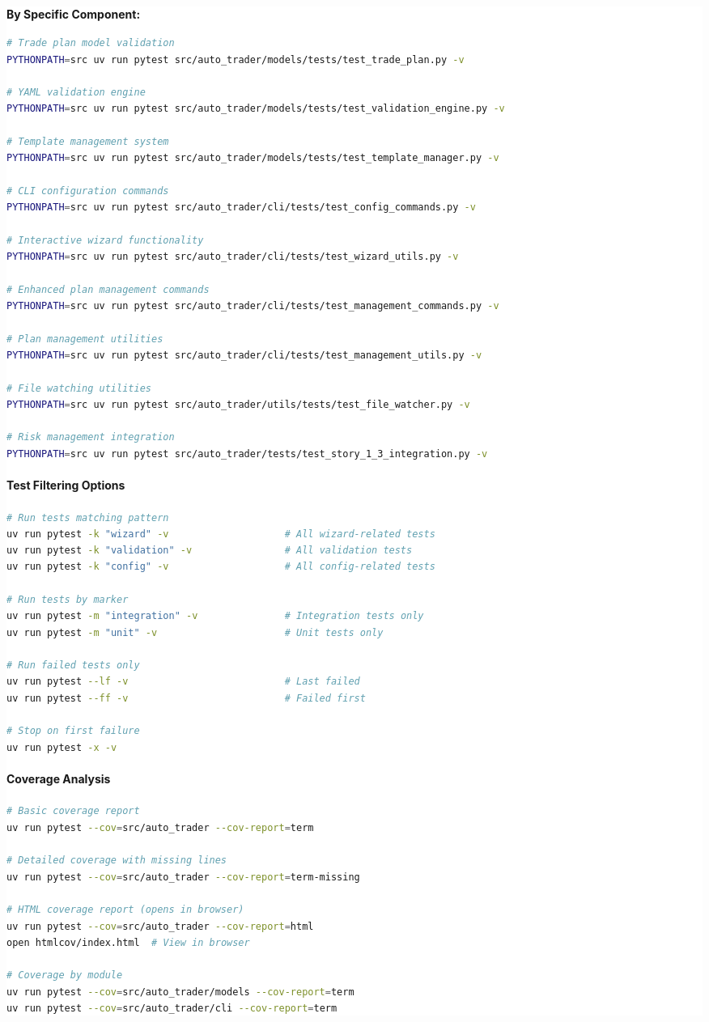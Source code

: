 **By Specific Component:**
```bash
# Trade plan model validation
PYTHONPATH=src uv run pytest src/auto_trader/models/tests/test_trade_plan.py -v

# YAML validation engine
PYTHONPATH=src uv run pytest src/auto_trader/models/tests/test_validation_engine.py -v

# Template management system
PYTHONPATH=src uv run pytest src/auto_trader/models/tests/test_template_manager.py -v

# CLI configuration commands
PYTHONPATH=src uv run pytest src/auto_trader/cli/tests/test_config_commands.py -v

# Interactive wizard functionality
PYTHONPATH=src uv run pytest src/auto_trader/cli/tests/test_wizard_utils.py -v

# Enhanced plan management commands
PYTHONPATH=src uv run pytest src/auto_trader/cli/tests/test_management_commands.py -v

# Plan management utilities
PYTHONPATH=src uv run pytest src/auto_trader/cli/tests/test_management_utils.py -v

# File watching utilities
PYTHONPATH=src uv run pytest src/auto_trader/utils/tests/test_file_watcher.py -v

# Risk management integration
PYTHONPATH=src uv run pytest src/auto_trader/tests/test_story_1_3_integration.py -v
```

#### Test Filtering Options

```bash
# Run tests matching pattern
uv run pytest -k "wizard" -v                    # All wizard-related tests
uv run pytest -k "validation" -v                # All validation tests
uv run pytest -k "config" -v                    # All config-related tests

# Run tests by marker
uv run pytest -m "integration" -v               # Integration tests only
uv run pytest -m "unit" -v                      # Unit tests only

# Run failed tests only
uv run pytest --lf -v                           # Last failed
uv run pytest --ff -v                           # Failed first

# Stop on first failure
uv run pytest -x -v
```

#### Coverage Analysis

```bash
# Basic coverage report
uv run pytest --cov=src/auto_trader --cov-report=term

# Detailed coverage with missing lines
uv run pytest --cov=src/auto_trader --cov-report=term-missing

# HTML coverage report (opens in browser)
uv run pytest --cov=src/auto_trader --cov-report=html
open htmlcov/index.html  # View in browser

# Coverage by module
uv run pytest --cov=src/auto_trader/models --cov-report=term
uv run pytest --cov=src/auto_trader/cli --cov-report=term
```